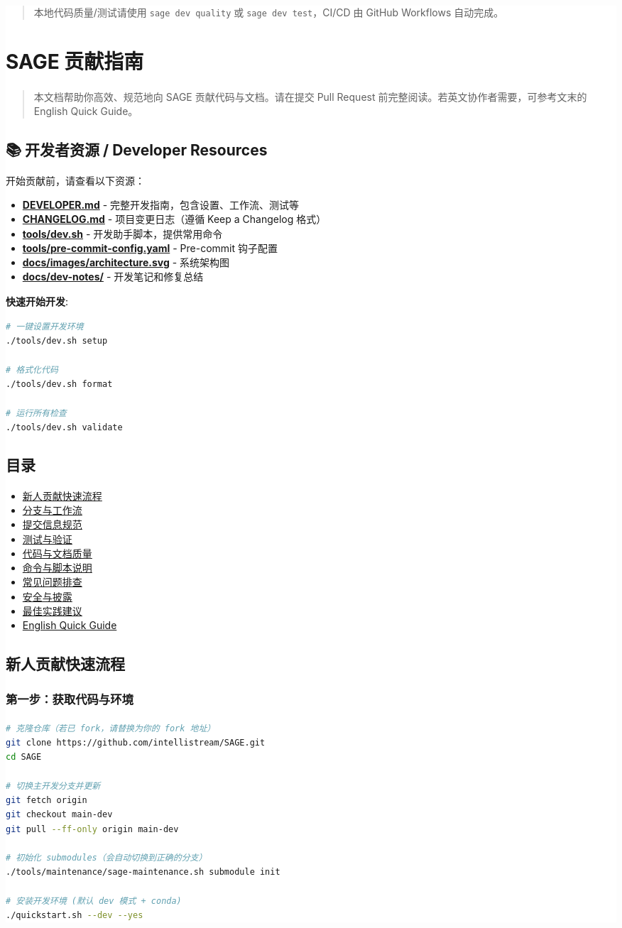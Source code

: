 ﻿

> 本地代码质量/测试请使用 `sage dev quality` 或 `sage dev test`，CI/CD 由 GitHub Workflows 自动完成。

# SAGE 贡献指南

> 本文档帮助你高效、规范地向 SAGE 贡献代码与文档。请在提交 Pull Request 前完整阅读。若英文协作者需要，可参考文末的 English Quick Guide。

## 📚 开发者资源 / Developer Resources

开始贡献前，请查看以下资源：

- **[DEVELOPER.md](DEVELOPER.md)** - 完整开发指南，包含设置、工作流、测试等
- **[CHANGELOG.md](CHANGELOG.md)** - 项目变更日志（遵循 Keep a Changelog 格式）
- **[tools/dev.sh](tools/dev.sh)** - 开发助手脚本，提供常用命令
- **[tools/pre-commit-config.yaml](tools/pre-commit-config.yaml)** - Pre-commit 钩子配置
- **[docs/images/architecture.svg](docs/images/architecture.svg)** - 系统架构图
- **[docs/dev-notes/](docs/dev-notes/)** - 开发笔记和修复总结

**快速开始开发**:

```bash
# 一键设置开发环境
./tools/dev.sh setup

# 格式化代码
./tools/dev.sh format

# 运行所有检查
./tools/dev.sh validate
```

## 目录

- [新人贡献快速流程](#%E6%96%B0%E4%BA%BA%E8%B4%A1%E7%8C%AE%E5%BF%AB%E9%80%9F%E6%B5%81%E7%A8%8B)
- [分支与工作流](#%E5%88%86%E6%94%AF%E4%B8%8E%E5%B7%A5%E4%BD%9C%E6%B5%81)
- [提交信息规范](#%E6%8F%90%E4%BA%A4%E4%BF%A1%E6%81%AF%E8%A7%84%E8%8C%83)
- [测试与验证](#%E6%B5%8B%E8%AF%95%E4%B8%8E%E9%AA%8C%E8%AF%81)
- [代码与文档质量](#%E4%BB%A3%E7%A0%81%E4%B8%8E%E6%96%87%E6%A1%A3%E8%B4%A8%E9%87%8F)
- [命令与脚本说明](#%E5%91%BD%E4%BB%A4%E4%B8%8E%E8%84%9A%E6%9C%AC%E8%AF%B4%E6%98%8E)
- [常见问题排查](#%E5%B8%B8%E8%A7%81%E9%97%AE%E9%A2%98%E6%8E%92%E6%9F%A5)
- [安全与披露](#%E5%AE%89%E5%85%A8%E4%B8%8E%E6%8A%AB%E9%9C%B2)
- [最佳实践建议](#%E6%9C%80%E4%BD%B3%E5%AE%9E%E8%B7%B5%E5%BB%BA%E8%AE%AE)
- [English Quick Guide](#english-quick-guide)

## 新人贡献快速流程

### 第一步：获取代码与环境

```bash
# 克隆仓库（若已 fork，请替换为你的 fork 地址）
git clone https://github.com/intellistream/SAGE.git
cd SAGE

# 切换主开发分支并更新
git fetch origin
git checkout main-dev
git pull --ff-only origin main-dev

# 初始化 submodules（会自动切换到正确的分支）
./tools/maintenance/sage-maintenance.sh submodule init

# 安装开发环境 (默认 dev 模式 + conda)
./quickstart.sh --dev --yes
```